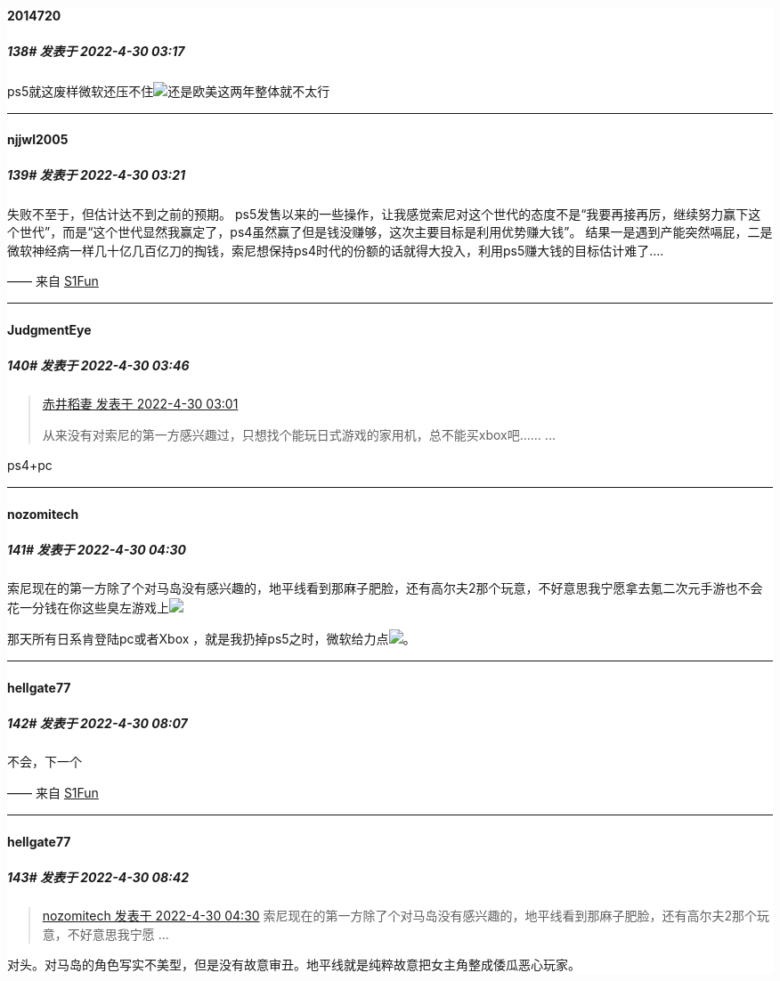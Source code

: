 ####  2014720  
##### 138#       发表于 2022-4-30 03:17

ps5就这废样微软还压不住<img src="https://static.saraba1st.com/image/smiley/face2017/067.png" referrerpolicy="no-referrer">还是欧美这两年整体就不太行

*****

####  njjwl2005  
##### 139#       发表于 2022-4-30 03:21

失败不至于，但估计达不到之前的预期。
ps5发售以来的一些操作，让我感觉索尼对这个世代的态度不是“我要再接再厉，继续努力赢下这个世代”，而是“这个世代显然我赢定了，ps4虽然赢了但是钱没赚够，这次主要目标是利用优势赚大钱”。
结果一是遇到产能突然嗝屁，二是微软神经病一样几十亿几百亿刀的掏钱，索尼想保持ps4时代的份额的话就得大投入，利用ps5赚大钱的目标估计难了….

—— 来自 [S1Fun](https://s1fun.koalcat.com)

*****

####  JudgmentEye  
##### 140#       发表于 2022-4-30 03:46

<blockquote><a href="httphttps://bbs.saraba1st.com/2b/forum.php?mod=redirect&amp;goto=findpost&amp;pid=55640211&amp;ptid=2066983" target="_blank">赤井稻妻 发表于 2022-4-30 03:01</a>

从来没有对索尼的第一方感兴趣过，只想找个能玩日式游戏的家用机，总不能买xbox吧…… ...</blockquote>
ps4+pc

*****

####  nozomitech  
##### 141#       发表于 2022-4-30 04:30

索尼现在的第一方除了个对马岛没有感兴趣的，地平线看到那麻子肥脸，还有高尔夫2那个玩意，不好意思我宁愿拿去氪二次元手游也不会花一分钱在你这些臭左游戏上<img src="https://static.saraba1st.com/image/smiley/face2017/251.png" referrerpolicy="no-referrer">

那天所有日系肯登陆pc或者Xbox ，就是我扔掉ps5之时，微软给力点<img src="https://static.saraba1st.com/image/smiley/face2017/067.png" referrerpolicy="no-referrer">。



*****

####  hellgate77  
##### 142#       发表于 2022-4-30 08:07

不会，下一个

—— 来自 [S1Fun](https://s1fun.koalcat.com)



*****

####  hellgate77  
##### 143#       发表于 2022-4-30 08:42

<blockquote><a href="httphttps://bbs.saraba1st.com/2b/forum.php?mod=redirect&amp;goto=findpost&amp;pid=55640327&amp;ptid=2066983" target="_blank">nozomitech 发表于 2022-4-30 04:30</a>
索尼现在的第一方除了个对马岛没有感兴趣的，地平线看到那麻子肥脸，还有高尔夫2那个玩意，不好意思我宁愿 ...</blockquote>
对头。对马岛的角色写实不美型，但是没有故意审丑。地平线就是纯粹故意把女主角整成倭瓜恶心玩家。
